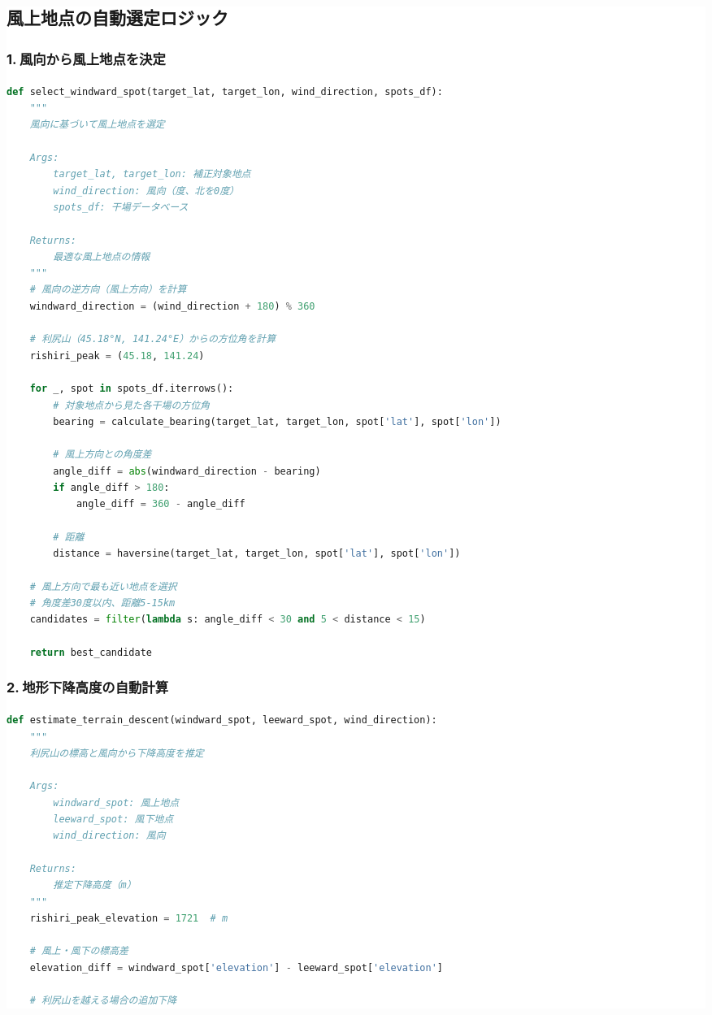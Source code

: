 ## 風上地点の自動選定ロジック

### 1. 風向から風上地点を決定

```python
def select_windward_spot(target_lat, target_lon, wind_direction, spots_df):
    """
    風向に基づいて風上地点を選定

    Args:
        target_lat, target_lon: 補正対象地点
        wind_direction: 風向（度、北を0度）
        spots_df: 干場データベース

    Returns:
        最適な風上地点の情報
    """
    # 風向の逆方向（風上方向）を計算
    windward_direction = (wind_direction + 180) % 360

    # 利尻山（45.18°N, 141.24°E）からの方位角を計算
    rishiri_peak = (45.18, 141.24)

    for _, spot in spots_df.iterrows():
        # 対象地点から見た各干場の方位角
        bearing = calculate_bearing(target_lat, target_lon, spot['lat'], spot['lon'])

        # 風上方向との角度差
        angle_diff = abs(windward_direction - bearing)
        if angle_diff > 180:
            angle_diff = 360 - angle_diff

        # 距離
        distance = haversine(target_lat, target_lon, spot['lat'], spot['lon'])

    # 風上方向で最も近い地点を選択
    # 角度差30度以内、距離5-15km
    candidates = filter(lambda s: angle_diff < 30 and 5 < distance < 15)

    return best_candidate
```

### 2. 地形下降高度の自動計算

```python
def estimate_terrain_descent(windward_spot, leeward_spot, wind_direction):
    """
    利尻山の標高と風向から下降高度を推定

    Args:
        windward_spot: 風上地点
        leeward_spot: 風下地点
        wind_direction: 風向

    Returns:
        推定下降高度（m）
    """
    rishiri_peak_elevation = 1721  # m

    # 風上・風下の標高差
    elevation_diff = windward_spot['elevation'] - leeward_spot['elevation']

    # 利尻山を越える場合の追加下降
```